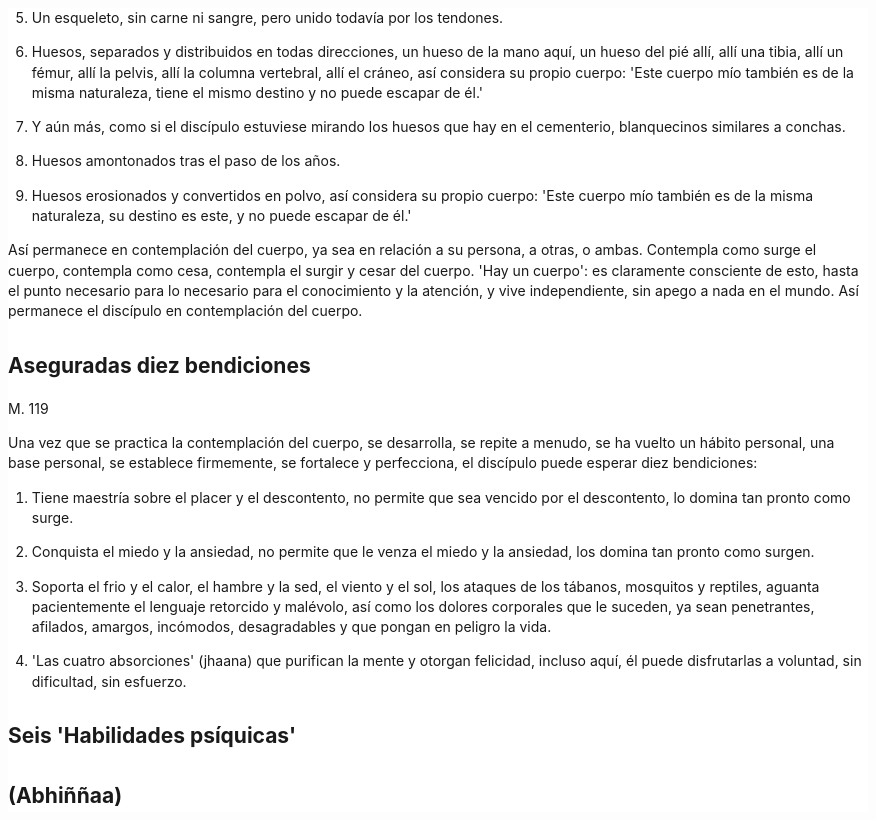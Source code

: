 5. Un esqueleto, sin carne ni sangre, pero unido todavía por los tendones.

6. Huesos, separados y distribuidos en todas direcciones, un hueso de la mano aquí, un hueso del pié allí, allí una tibia, allí un fémur, allí la pelvis, allí la columna vertebral, allí el cráneo, así considera su propio cuerpo: 'Este cuerpo mío también es de la misma naturaleza, tiene el mismo destino y no puede escapar de él.'

7. Y aún más, como si el discípulo estuviese mirando los huesos que hay en el cementerio, blanquecinos similares a conchas.

8. Huesos amontonados tras el paso de los años.

9. Huesos erosionados y convertidos en polvo, así considera su propio cuerpo: 'Este cuerpo mío también es de la misma naturaleza, su destino es este, y no puede escapar de él.'

Así permanece en contemplación del cuerpo, ya sea en relación a su persona, a otras, o ambas. Contempla como surge el cuerpo, contempla como cesa, contempla el surgir y cesar del cuerpo. 'Hay un cuerpo': es claramente consciente de esto, hasta el punto necesario para lo necesario para el conocimiento y la atención, y vive independiente, sin apego a nada en el mundo. Así permanece el discípulo en contemplación del cuerpo.


## Aseguradas diez bendiciones


M. 119

Una vez que se practica la contemplación del cuerpo, se desarrolla, se repite a menudo, se ha vuelto un hábito personal, una base personal, se establece firmemente, se fortalece y perfecciona, el discípulo puede esperar diez bendiciones:

1. Tiene maestría sobre el placer y el descontento, no permite que sea vencido por el descontento, lo domina tan pronto como surge.

2. Conquista el miedo y la ansiedad, no permite que le venza el miedo y la ansiedad, los domina tan pronto como surgen.

3. Soporta el frio y el calor, el hambre y la sed, el viento y el sol, los ataques de los tábanos, mosquitos y reptiles, aguanta pacientemente el lenguaje retorcido y malévolo, así como los dolores corporales que le suceden, ya sean penetrantes, afilados, amargos, incómodos, desagradables y que pongan en peligro la vida.

4. 'Las cuatro absorciones' (jhaana) que purifican la mente y otorgan felicidad, incluso aquí, él puede disfrutarlas a voluntad, sin dificultad, sin esfuerzo.


## Seis 'Habilidades psíquicas'




## (Abhiññaa)




## 

